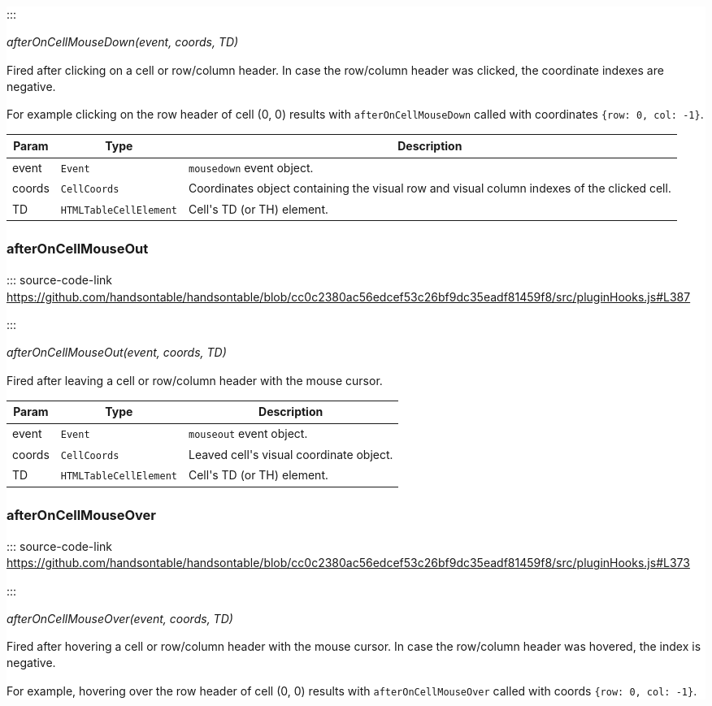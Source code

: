 :::

_afterOnCellMouseDown(event, coords, TD)_

Fired after clicking on a cell or row/column header. In case the row/column header was clicked, the coordinate
indexes are negative.

For example clicking on the row header of cell (0, 0) results with `afterOnCellMouseDown` called
with coordinates `{row: 0, col: -1}`.


| Param | Type | Description |
| --- | --- | --- |
| event | `Event` | `mousedown` event object. |
| coords | `CellCoords` | Coordinates object containing the visual row and visual column indexes of the clicked cell. |
| TD | `HTMLTableCellElement` | Cell's TD (or TH) element. |



### afterOnCellMouseOut
  
::: source-code-link https://github.com/handsontable/handsontable/blob/cc0c2380ac56edcef53c26bf9dc35eadf81459f8/src/pluginHooks.js#L387

:::

_afterOnCellMouseOut(event, coords, TD)_

Fired after leaving a cell or row/column header with the mouse cursor.


| Param | Type | Description |
| --- | --- | --- |
| event | `Event` | `mouseout` event object. |
| coords | `CellCoords` | Leaved cell's visual coordinate object. |
| TD | `HTMLTableCellElement` | Cell's TD (or TH) element. |



### afterOnCellMouseOver
  
::: source-code-link https://github.com/handsontable/handsontable/blob/cc0c2380ac56edcef53c26bf9dc35eadf81459f8/src/pluginHooks.js#L373

:::

_afterOnCellMouseOver(event, coords, TD)_

Fired after hovering a cell or row/column header with the mouse cursor. In case the row/column header was
hovered, the index is negative.

For example, hovering over the row header of cell (0, 0) results with `afterOnCellMouseOver` called
with coords `{row: 0, col: -1}`.
